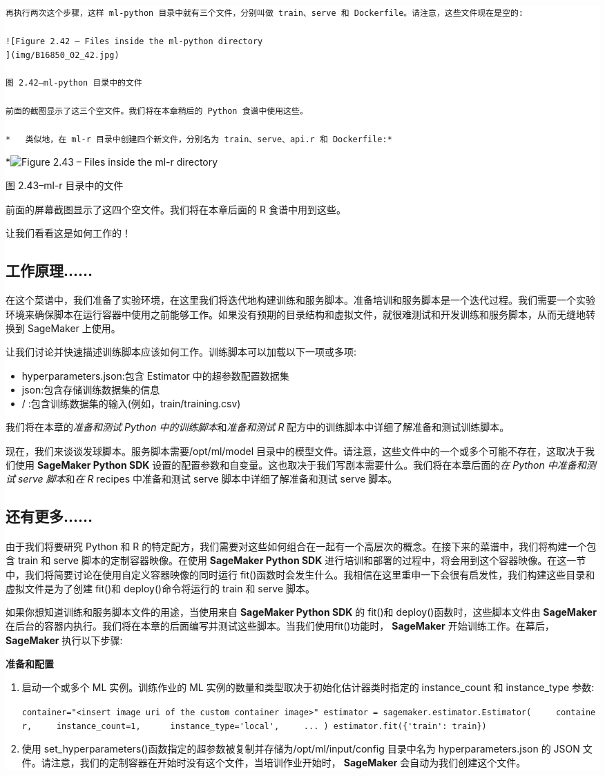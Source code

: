     再执行两次这个步骤，这样 ml-python 目录中就有三个文件，分别叫做 train、serve 和 Dockerfile。请注意，这些文件现在是空的:

    ![Figure 2.42 – Files inside the ml-python directory
    ](img/B16850_02_42.jpg)

    图 2.42–ml-python 目录中的文件

    前面的截图显示了这三个空文件。我们将在本章稍后的 Python 食谱中使用这些。

    *   类似地，在 ml-r 目录中创建四个新文件，分别名为 train、serve、api.r 和 Dockerfile:*

*![Figure 2.43 – Files inside the ml-r directory
](img/B16850_02_43.jpg)

图 2.43–ml-r 目录中的文件

前面的屏幕截图显示了这四个空文件。我们将在本章后面的 R 食谱中用到这些。

让我们看看这是如何工作的！

## 工作原理……

在这个菜谱中，我们准备了实验环境，在这里我们将迭代地构建训练和服务脚本。准备培训和服务脚本是一个迭代过程。我们需要一个实验环境来确保脚本在运行容器中使用之前能够工作。如果没有预期的目录结构和虚拟文件，就很难测试和开发训练和服务脚本，从而无缝地转换到 SageMaker 上使用。

让我们讨论并快速描述训练脚本应该如何工作。训练脚本可以加载以下一项或多项:

*   hyperparameters.json:包含 Estimator 中的超参数配置数据集
*   json:包含存储训练数据集的信息
*   <directory>/ <data file="">:包含训练数据集的输入(例如，train/training.csv)</data></directory>

我们将在本章的*准备和测试 Python 中的训练脚本*和*准备和测试 R* 配方中的训练脚本中详细了解准备和测试训练脚本。

现在，我们来谈谈发球脚本。服务脚本需要/opt/ml/model 目录中的模型文件。请注意，这些文件中的一个或多个可能不存在，这取决于我们使用 **SageMaker Python SDK** 设置的配置参数和自变量。这也取决于我们写剧本需要什么。我们将在本章后面的*在 Python 中准备和测试 serve 脚本*和*在 R* recipes 中准备和测试 serve 脚本中详细了解准备和测试 serve 脚本。

## 还有更多……

由于我们将要研究 Python 和 R 的特定配方，我们需要对这些如何组合在一起有一个高层次的概念。在接下来的菜谱中，我们将构建一个包含 train 和 serve 脚本的定制容器映像。在使用 **SageMaker Python SDK** 进行培训和部署的过程中，将会用到这个容器映像。在这一节中，我们将简要讨论在使用自定义容器映像的同时运行 fit()函数时会发生什么。我相信在这里重申一下会很有启发性，我们构建这些目录和虚拟文件是为了创建 fit()和 deploy()命令将运行的 train 和 serve 脚本。

如果你想知道训练和服务脚本文件的用途，当使用来自 **SageMaker Python SDK** 的 fit()和 deploy()函数时，这些脚本文件由 **SageMaker** 在后台的容器内执行。我们将在本章的后面编写并测试这些脚本。当我们使用fit()功能时， **SageMaker** 开始训练工作。在幕后， **SageMaker** 执行以下步骤:

**准备和配置**

1.  启动一个或多个 ML 实例。训练作业的 ML 实例的数量和类型取决于初始化估计器类时指定的 instance_count 和 instance_type 参数:

    ```
    container="<insert image uri of the custom container image>" estimator = sagemaker.estimator.Estimator(     container,     instance_count=1,      instance_type='local',     ... ) estimator.fit({'train': train})
    ```

2.  使用 set_hyperparameters()函数指定的超参数被复制并存储为/opt/ml/input/config 目录中名为 hyperparameters.json 的 JSON 文件。请注意，我们的定制容器在开始时没有这个文件，当培训作业开始时， **SageMaker** 会自动为我们创建这个文件。
